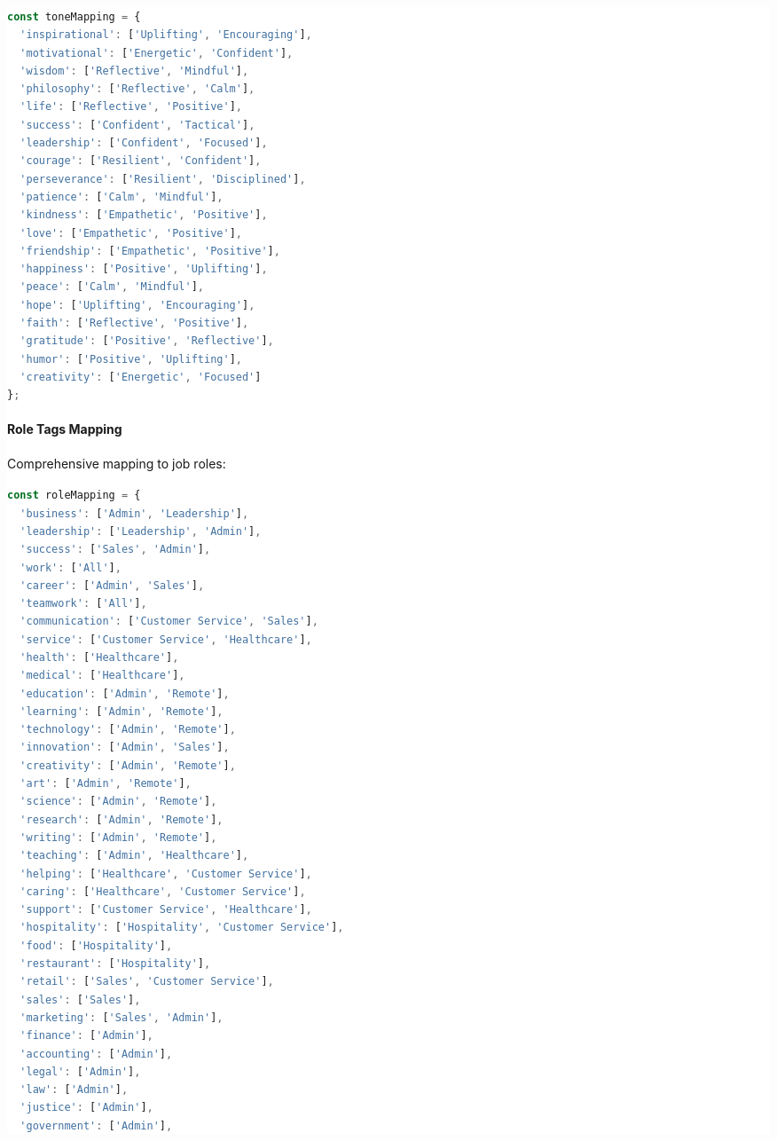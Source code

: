 ```typescript
const toneMapping = {
  'inspirational': ['Uplifting', 'Encouraging'],
  'motivational': ['Energetic', 'Confident'],
  'wisdom': ['Reflective', 'Mindful'],
  'philosophy': ['Reflective', 'Calm'],
  'life': ['Reflective', 'Positive'],
  'success': ['Confident', 'Tactical'],
  'leadership': ['Confident', 'Focused'],
  'courage': ['Resilient', 'Confident'],
  'perseverance': ['Resilient', 'Disciplined'],
  'patience': ['Calm', 'Mindful'],
  'kindness': ['Empathetic', 'Positive'],
  'love': ['Empathetic', 'Positive'],
  'friendship': ['Empathetic', 'Positive'],
  'happiness': ['Positive', 'Uplifting'],
  'peace': ['Calm', 'Mindful'],
  'hope': ['Uplifting', 'Encouraging'],
  'faith': ['Reflective', 'Positive'],
  'gratitude': ['Positive', 'Reflective'],
  'humor': ['Positive', 'Uplifting'],
  'creativity': ['Energetic', 'Focused']
};
```

#### Role Tags Mapping
Comprehensive mapping to job roles:

```typescript
const roleMapping = {
  'business': ['Admin', 'Leadership'],
  'leadership': ['Leadership', 'Admin'],
  'success': ['Sales', 'Admin'],
  'work': ['All'],
  'career': ['Admin', 'Sales'],
  'teamwork': ['All'],
  'communication': ['Customer Service', 'Sales'],
  'service': ['Customer Service', 'Healthcare'],
  'health': ['Healthcare'],
  'medical': ['Healthcare'],
  'education': ['Admin', 'Remote'],
  'learning': ['Admin', 'Remote'],
  'technology': ['Admin', 'Remote'],
  'innovation': ['Admin', 'Sales'],
  'creativity': ['Admin', 'Remote'],
  'art': ['Admin', 'Remote'],
  'science': ['Admin', 'Remote'],
  'research': ['Admin', 'Remote'],
  'writing': ['Admin', 'Remote'],
  'teaching': ['Admin', 'Healthcare'],
  'helping': ['Healthcare', 'Customer Service'],
  'caring': ['Healthcare', 'Customer Service'],
  'support': ['Customer Service', 'Healthcare'],
  'hospitality': ['Hospitality', 'Customer Service'],
  'food': ['Hospitality'],
  'restaurant': ['Hospitality'],
  'retail': ['Sales', 'Customer Service'],
  'sales': ['Sales'],
  'marketing': ['Sales', 'Admin'],
  'finance': ['Admin'],
  'accounting': ['Admin'],
  'legal': ['Admin'],
  'law': ['Admin'],
  'justice': ['Admin'],
  'government': ['Admin'],
```